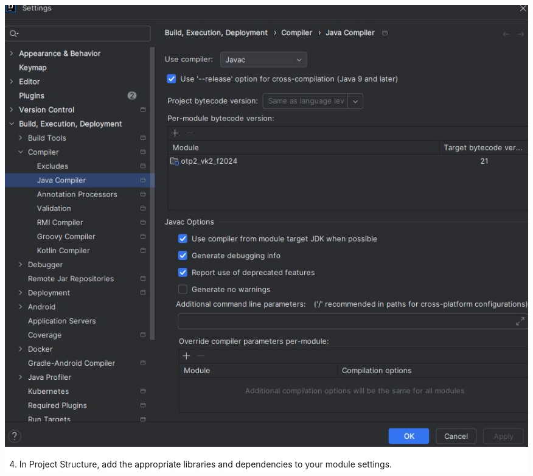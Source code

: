 ![New Project](/Images/jfx15.JPG)

4. In Project Structure, add the appropriate libraries and dependencies to your module settings.

